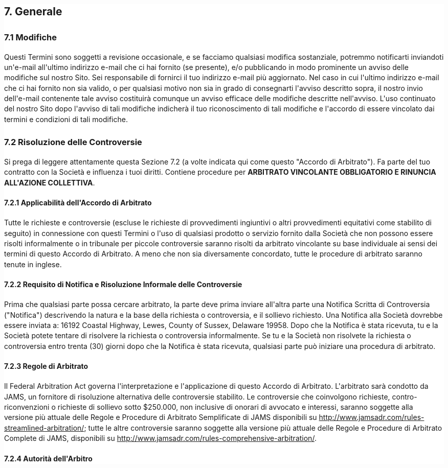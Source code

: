 ## 7. Generale

### 7.1 Modifiche

Questi Termini sono soggetti a revisione occasionale, e se facciamo qualsiasi modifica sostanziale, potremmo notificarti inviandoti un'e-mail all'ultimo indirizzo e-mail che ci hai fornito (se presente), e/o pubblicando in modo prominente un avviso delle modifiche sul nostro Sito. Sei responsabile di fornirci il tuo indirizzo e-mail più aggiornato. Nel caso in cui l'ultimo indirizzo e-mail che ci hai fornito non sia valido, o per qualsiasi motivo non sia in grado di consegnarti l'avviso descritto sopra, il nostro invio dell'e-mail contenente tale avviso costituirà comunque un avviso efficace delle modifiche descritte nell'avviso. L'uso continuato del nostro Sito dopo l'avviso di tali modifiche indicherà il tuo riconoscimento di tali modifiche e l'accordo di essere vincolato dai termini e condizioni di tali modifiche.

### 7.2 Risoluzione delle Controversie

Si prega di leggere attentamente questa Sezione 7.2 (a volte indicata qui come questo "Accordo di Arbitrato"). Fa parte del tuo contratto con la Società e influenza i tuoi diritti. Contiene procedure per **ARBITRATO VINCOLANTE OBBLIGATORIO E RINUNCIA ALL'AZIONE COLLETTIVA**.

#### 7.2.1 Applicabilità dell'Accordo di Arbitrato

Tutte le richieste e controversie (escluse le richieste di provvedimenti ingiuntivi o altri provvedimenti equitativi come stabilito di seguito) in connessione con questi Termini o l'uso di qualsiasi prodotto o servizio fornito dalla Società che non possono essere risolti informalmente o in tribunale per piccole controversie saranno risolti da arbitrato vincolante su base individuale ai sensi dei termini di questo Accordo di Arbitrato. A meno che non sia diversamente concordato, tutte le procedure di arbitrato saranno tenute in inglese.

#### 7.2.2 Requisito di Notifica e Risoluzione Informale delle Controversie

Prima che qualsiasi parte possa cercare arbitrato, la parte deve prima inviare all'altra parte una Notifica Scritta di Controversia ("Notifica") descrivendo la natura e la base della richiesta o controversia, e il sollievo richiesto. Una Notifica alla Società dovrebbe essere inviata a: 16192 Coastal Highway, Lewes, County of Sussex, Delaware 19958. Dopo che la Notifica è stata ricevuta, tu e la Società potete tentare di risolvere la richiesta o controversia informalmente. Se tu e la Società non risolvete la richiesta o controversia entro trenta (30) giorni dopo che la Notifica è stata ricevuta, qualsiasi parte può iniziare una procedura di arbitrato.

#### 7.2.3 Regole di Arbitrato

Il Federal Arbitration Act governa l'interpretazione e l'applicazione di questo Accordo di Arbitrato. L'arbitrato sarà condotto da JAMS, un fornitore di risoluzione alternativa delle controversie stabilito. Le controversie che coinvolgono richieste, contro-riconvenzioni o richieste di sollievo sotto $250.000, non inclusive di onorari di avvocato e interessi, saranno soggette alla versione più attuale delle Regole e Procedure di Arbitrato Semplificate di JAMS disponibili su http://www.jamsadr.com/rules-streamlined-arbitration/; tutte le altre controversie saranno soggette alla versione più attuale delle Regole e Procedure di Arbitrato Complete di JAMS, disponibili su http://www.jamsadr.com/rules-comprehensive-arbitration/.

#### 7.2.4 Autorità dell'Arbitro
